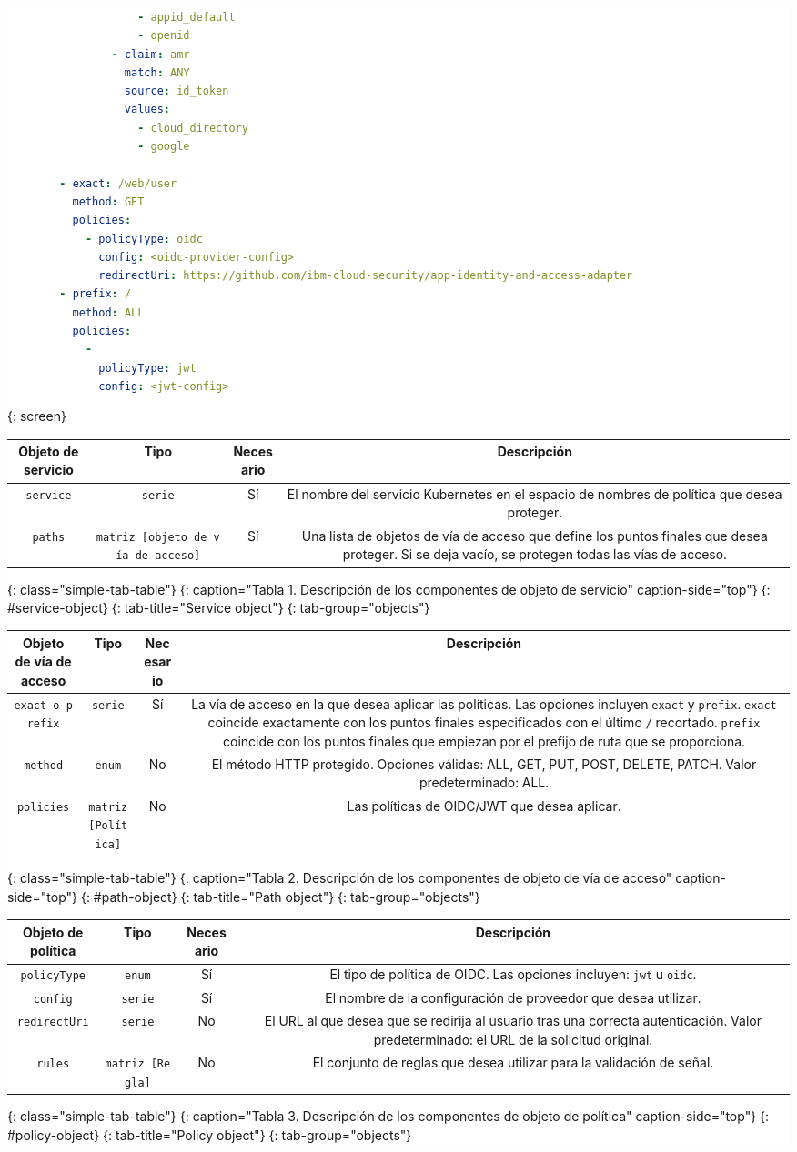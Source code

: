 ```yaml
                    - appid_default
                    - openid
                - claim: amr
                  match: ANY
                  source: id_token
                  values:
                    - cloud_directory
                    - google

        - exact: /web/user
          method: GET
          policies:
            - policyType: oidc
              config: <oidc-provider-config>
              redirectUri: https://github.com/ibm-cloud-security/app-identity-and-access-adapter
        - prefix: /
          method: ALL
          policies:
            -
              policyType: jwt
              config: <jwt-config>
```
{: screen}


| Objeto de servicio | Tipo | Necesario | Descripción   |
|:----------------:|:----:|:--------:| :-----------: |
| `service` | `serie` | Sí | El nombre del servicio Kubernetes en el espacio de nombres de política que desea proteger. |
| `paths` | `matriz [objeto de vía de acceso]` | Sí | Una lista de objetos de vía de acceso que define los puntos finales que desea proteger. Si se deja vacío, se protegen todas las vías de acceso. |
{: class="simple-tab-table"}
{: caption="Tabla 1. Descripción de los componentes de objeto de servicio" caption-side="top"}
{: #service-object}
{: tab-title="Service object"}
{: tab-group="objects"}

| Objeto de vía de acceso    | Tipo | Necesario | Descripción   |
|:----------------:|:----:|:--------:|:-----------:|
| `exact o prefix` | `serie` | Sí | La vía de acceso en la que desea aplicar las políticas. Las opciones incluyen `exact` y `prefix`. `exact` coincide exactamente con los puntos finales especificados con el último `/` recortado. `prefix` coincide con los puntos finales que empiezan por el prefijo de ruta que se proporciona. |
| `method` | `enum` | No | El método HTTP protegido. Opciones válidas: ALL, GET, PUT, POST, DELETE, PATCH. Valor predeterminado: ALL.  |
| `policies` | `matriz [Política]` | No | Las políticas de OIDC/JWT que desea aplicar.  |
{: class="simple-tab-table"}
{: caption="Tabla 2. Descripción de los componentes de objeto de vía de acceso" caption-side="top"}
{: #path-object}
{: tab-title="Path object"}
{: tab-group="objects"}

| Objeto de política  | Tipo | Necesario | Descripción   |
|:----------------:|:----:|:--------:| :-----------: |
| `policyType` | `enum` | Sí | El tipo de política de OIDC. Las opciones incluyen: `jwt` u `oidc`. |
| `config` | `serie` | Sí | El nombre de la configuración de proveedor que desea utilizar. |
| `redirectUri` | `serie` | No | El URL al que desea que se redirija al usuario tras una correcta autenticación. Valor predeterminado: el URL de la solicitud original. |
| `rules` | `matriz [Regla]` | No | El conjunto de reglas que desea utilizar para la validación de señal. |
{: class="simple-tab-table"}
{: caption="Tabla 3. Descripción de los componentes de objeto de política" caption-side="top"}
{: #policy-object}
{: tab-title="Policy object"}
{: tab-group="objects"}
